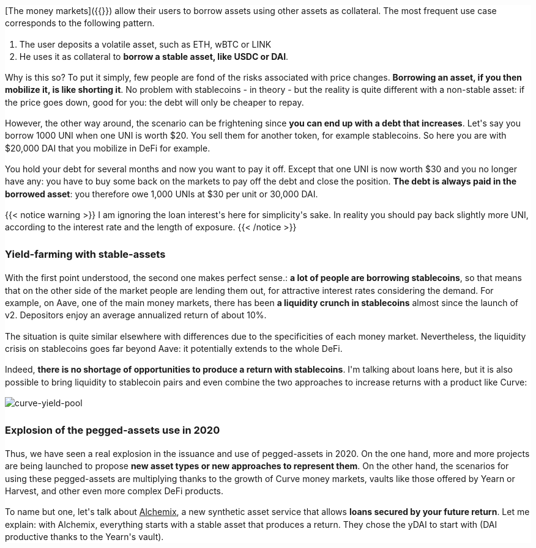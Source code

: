[The money markets]({{<relref path="/content/posts/2021/money-market-risks.md">}}) allow their users to borrow assets using other assets as collateral. The most frequent use case corresponds to the following pattern. 

1. The user deposits a volatile asset, such as ETH, wBTC or LINK
2. He uses it as collateral to **borrow a stable asset, like USDC or DAI**.

Why is this so? To put it simply, few people are fond of the risks associated with price changes. **Borrowing an asset, if you then mobilize it, is like shorting it**. No problem with stablecoins - in theory - but the reality is quite different with a non-stable asset: if the price goes down, good for you: the debt will only be cheaper to repay. 

However, the other way around, the scenario can be frightening since **you can end up with a debt that increases**. Let's say you borrow 1000 UNI when one UNI is worth $20. You sell them for another token, for example stablecoins. So here you are with $20,000 DAI that you mobilize in DeFi for example.

You hold your debt for several months and now you want to pay it off. Except that one UNI is now worth $30 and you no longer have any: you have to buy some back on the markets to pay off the debt and close the position. **The debt is always paid in the borrowed asset**: you therefore owe 1,000 UNIs at $30 per unit or 30,000 DAI.

{{< notice warning >}}
I am ignoring the loan interest's here for simplicity's sake. In reality you should pay back slightly more UNI, according to the interest rate and the length of exposure.
{{< /notice >}}

### Yield-farming with stable-assets

With the first point understood, the second one makes perfect sense.: **a lot of people are borrowing stablecoins**, so that means that on the other side of the market people are lending them out, for attractive interest rates considering the demand. For example, on Aave, one of the main money markets, there has been **a liquidity crunch in stablecoins** almost since the launch of v2. Depositors enjoy an average annualized return of about 10%.

The situation is quite similar elsewhere with differences due to the specificities of each money market. Nevertheless, the liquidity crisis on stablecoins goes far beyond Aave: it potentially extends to the whole DeFi.

Indeed, **there is no shortage of opportunities to produce a return with stablecoins**. I'm talking about loans here, but it is also possible to bring liquidity to stablecoin pairs and even combine the two approaches to increase returns with a product like Curve:

![curve-yield-pool](/img/2021/pegged-assets/curve-yield-pool.png "Curve offers many pools that accept productive stablecoins")

### Explosion of the pegged-assets use in 2020

Thus, we have seen a real explosion in the issuance and use of pegged-assets in 2020. On the one hand, more and more projects are being launched to propose **new asset types or new approaches to represent them**. On the other hand, the scenarios for using these pegged-assets are multiplying thanks to the growth of Curve money markets, vaults like those offered by Yearn or Harvest, and other even more complex DeFi products.

To name but one, let's talk about [Alchemix](https://alchemix.fi/), a new synthetic asset service that allows **loans secured by your future return**. Let me explain: with Alchemix, everything starts with a stable asset that produces a return. They chose the yDAI to start with (DAI productive thanks to the Yearn's vault).
